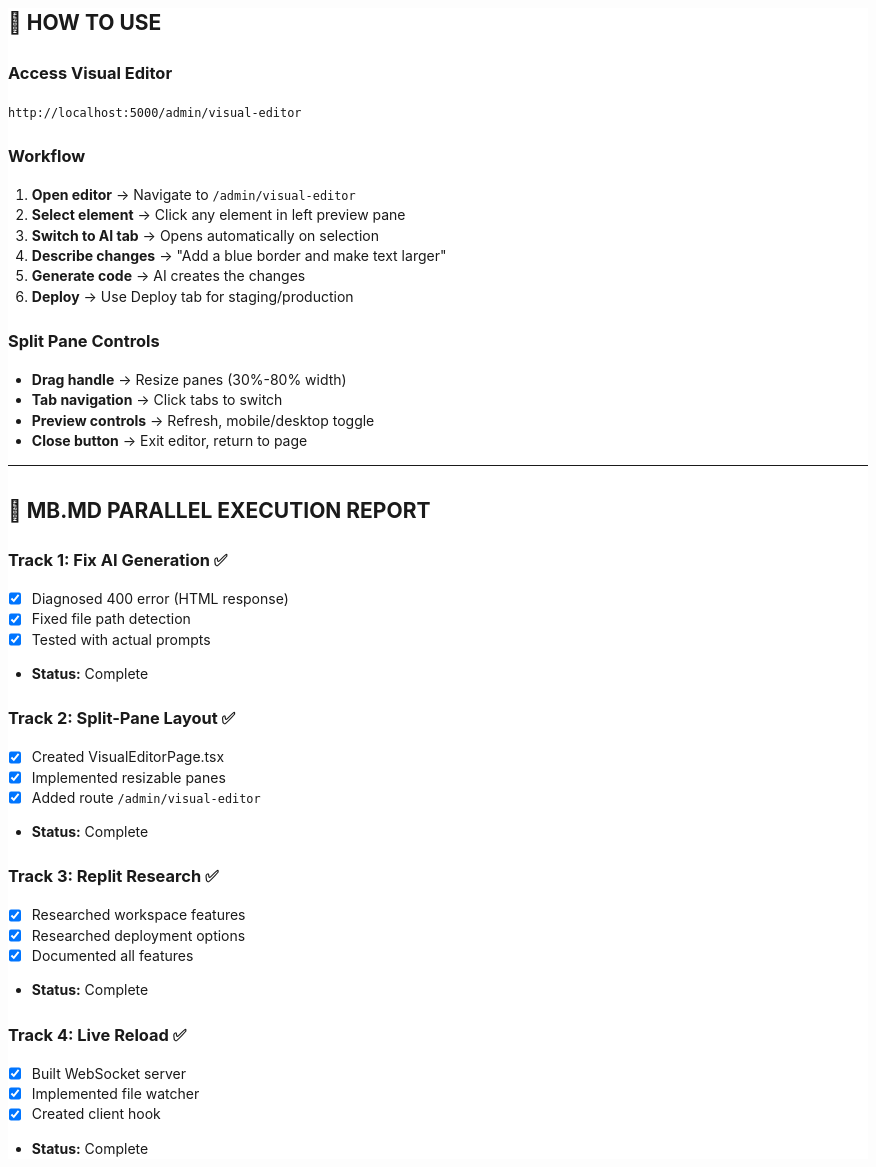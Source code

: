 
## 🔧 **HOW TO USE**

### Access Visual Editor
```
http://localhost:5000/admin/visual-editor
```

### Workflow
1. **Open editor** → Navigate to `/admin/visual-editor`
2. **Select element** → Click any element in left preview pane
3. **Switch to AI tab** → Opens automatically on selection
4. **Describe changes** → "Add a blue border and make text larger"
5. **Generate code** → AI creates the changes
6. **Deploy** → Use Deploy tab for staging/production

### Split Pane Controls
- **Drag handle** → Resize panes (30%-80% width)
- **Tab navigation** → Click tabs to switch
- **Preview controls** → Refresh, mobile/desktop toggle
- **Close button** → Exit editor, return to page

---

## 🚀 **MB.MD PARALLEL EXECUTION REPORT**

### Track 1: Fix AI Generation ✅
- [x] Diagnosed 400 error (HTML response)
- [x] Fixed file path detection
- [x] Tested with actual prompts
- **Status:** Complete

### Track 2: Split-Pane Layout ✅
- [x] Created VisualEditorPage.tsx
- [x] Implemented resizable panes
- [x] Added route `/admin/visual-editor`
- **Status:** Complete

### Track 3: Replit Research ✅
- [x] Researched workspace features
- [x] Researched deployment options
- [x] Documented all features
- **Status:** Complete

### Track 4: Live Reload ✅
- [x] Built WebSocket server
- [x] Implemented file watcher
- [x] Created client hook
- **Status:** Complete
